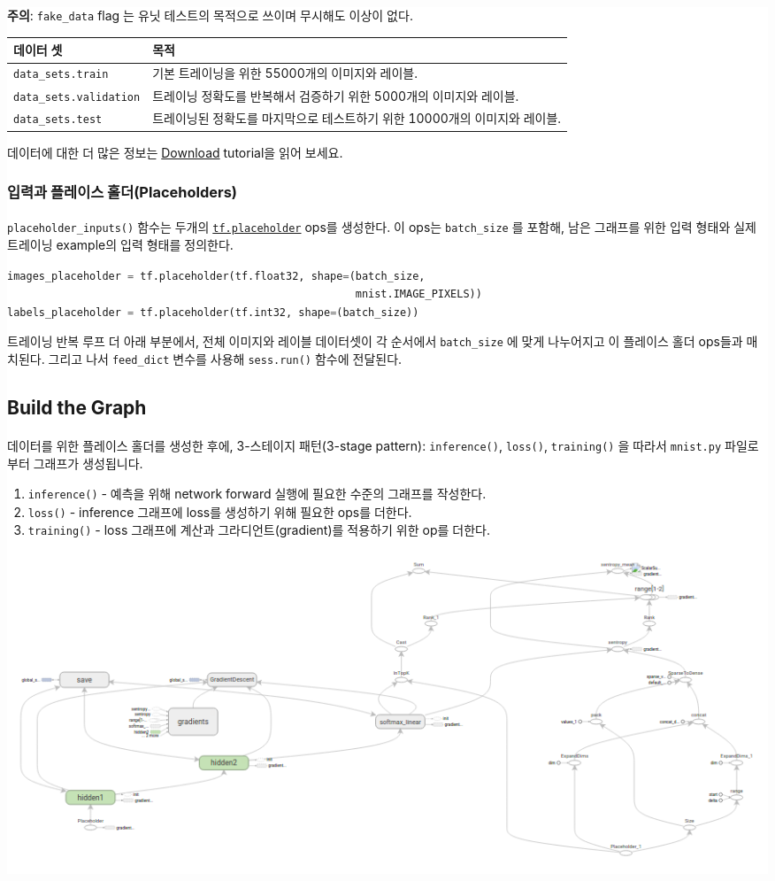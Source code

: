 **주의**: `fake_data` flag 는 유닛 테스트의 목적으로 쓰이며 무시해도 이상이 없다.

| 데이터 셋 | 목적 |
| :--- | :--- |
| `data_sets.train` | 기본 트레이닝을 위한 55000개의 이미지와 레이블. |
| `data_sets.validation` | 트레이닝 정확도를 반복해서 검증하기 위한 5000개의 이미지와 레이블. |
| `data_sets.test` | 트레이닝된 정확도를 마지막으로 테스트하기 위한 10000개의 이미지와 레이블. |

데이터에 대한 더 많은 정보는 [Download](index-3.md) tutorial을 읽어 보세요.

### 입력과 플레이스 홀더\(Placeholders\)

`placeholder_inputs()` 함수는 두개의 [`tf.placeholder`]() ops를 생성한다. 이 ops는 `batch_size` 를 포함해, 남은 그래프를 위한 입력 형태와 실제 트레이닝 example의 입력 형태를 정의한다.

```python
images_placeholder = tf.placeholder(tf.float32, shape=(batch_size,
                                                       mnist.IMAGE_PIXELS))
labels_placeholder = tf.placeholder(tf.int32, shape=(batch_size))
```

트레이닝 반복 루프 더 아래 부분에서, 전체 이미지와 레이블 데이터셋이 각 순서에서 `batch_size` 에 맞게 나누어지고 이 플레이스 홀더 ops들과 매치된다. 그리고 나서 `feed_dict` 변수를 사용해 `sess.run()` 함수에 전달된다.

## Build the Graph

데이터를 위한 플레이스 홀더를 생성한 후에, 3-스테이지 패턴\(3-stage pattern\): `inference()`, `loss()`, `training()` 을 따라서 `mnist.py` 파일로부터 그래프가 생성됩니다.

1. `inference()` - 예측을 위해 network forward 실행에 필요한 수준의 그래프를 작성한다.
2. `loss()` - inference 그래프에 loss를 생성하기 위해 필요한 ops를 더한다.
3. `training()` - loss 그래프에 계산과 그라디언트\(gradient\)를 적용하기 위한 op를 더한다.

![](../../.gitbook/assets/mnist_subgraph.png)
